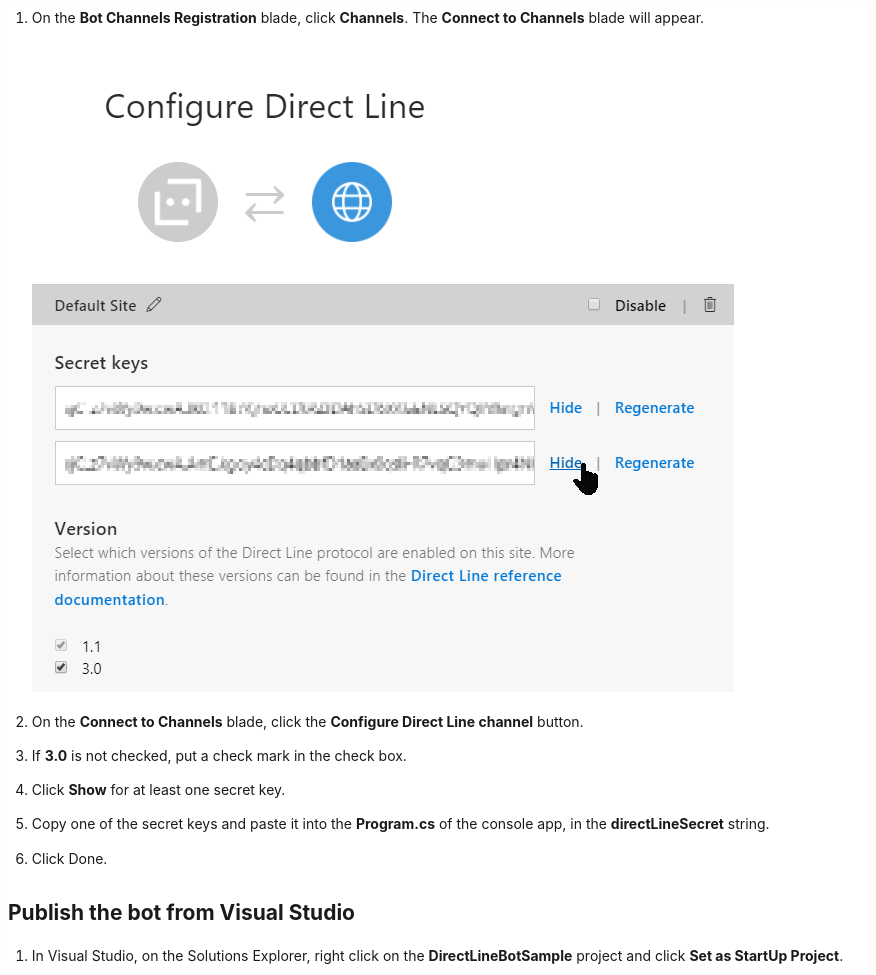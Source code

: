 1. On the **Bot Channels Registration** blade, click **Channels**. The **Connect to Channels** blade will appear.

    ![The Configure Direct Line blade with both secret keys shown.](media/bot-builder-howto-direct-line/configure-direct-line.png)

1. On the **Connect to Channels** blade, click the **Configure Direct Line channel** button. 

1. If **3.0** is not checked, put a check mark in the check box.

1. Click **Show** for at least one secret key.

1. Copy one of the secret keys and paste it into the **Program.cs** of the console app, in the **directLineSecret** string.

1. Click Done.

## Publish the bot from Visual Studio

1. In Visual Studio, on the Solutions Explorer, right click on the **DirectLineBotSample** project and click **Set as StartUp Project**.
